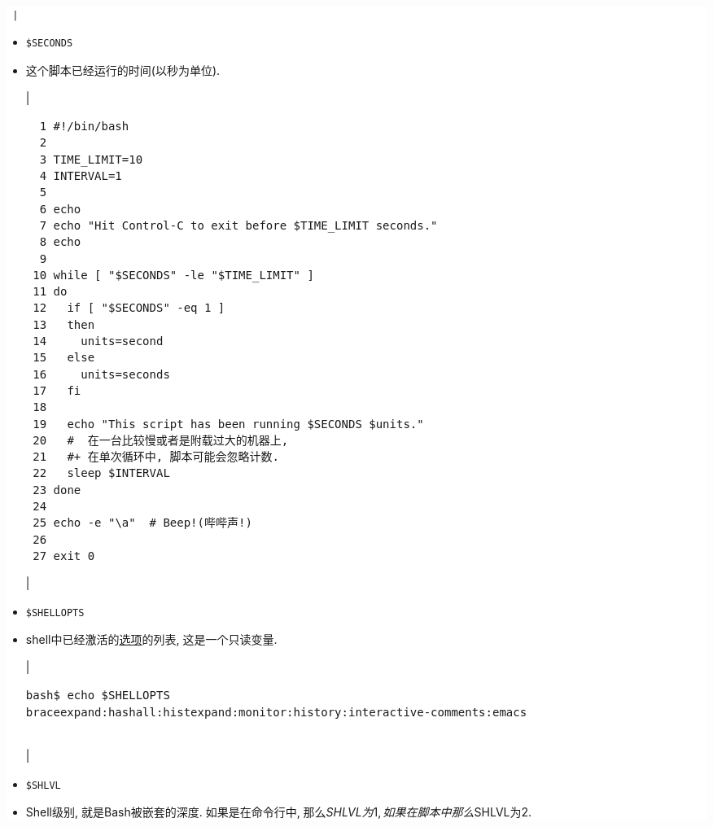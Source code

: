      |

*   `$SECONDS`
*   这个脚本已经运行的时间(以秒为单位).

    | 

    <pre class="PROGRAMLISTING">  1 #!/bin/bash
      2 
      3 TIME_LIMIT=10
      4 INTERVAL=1
      5 
      6 echo
      7 echo "Hit Control-C to exit before $TIME_LIMIT seconds."
      8 echo
      9 
     10 while [ "$SECONDS" -le "$TIME_LIMIT" ]
     11 do
     12   if [ "$SECONDS" -eq 1 ]
     13   then
     14     units=second
     15   else  
     16     units=seconds
     17   fi
     18 
     19   echo "This script has been running $SECONDS $units."
     20   #  在一台比较慢或者是附载过大的机器上, 
     21   #+ 在单次循环中, 脚本可能会忽略计数. 
     22   sleep $INTERVAL
     23 done
     24 
     25 echo -e "\a"  # Beep!(哔哔声!)
     26 
     27 exit 0</pre>

     |

*   `$SHELLOPTS`
*   shell中已经激活的[选项](options.md#OPTIONSREF)的列表, 这是一个只读变量.

    | 

    <pre class="SCREEN"><samp class="PROMPT">bash$</samp> <kbd class="USERINPUT">echo $SHELLOPTS</kbd>
    <samp class="COMPUTEROUTPUT">braceexpand:hashall:histexpand:monitor:history:interactive-comments:emacs</samp>
    	      </pre>

     |

*   `$SHLVL`
*   Shell级别, 就是Bash被嵌套的深度. 如果是在命令行中, 那么$SHLVL为1, 如果在脚本中那么$SHLVL为2\.

